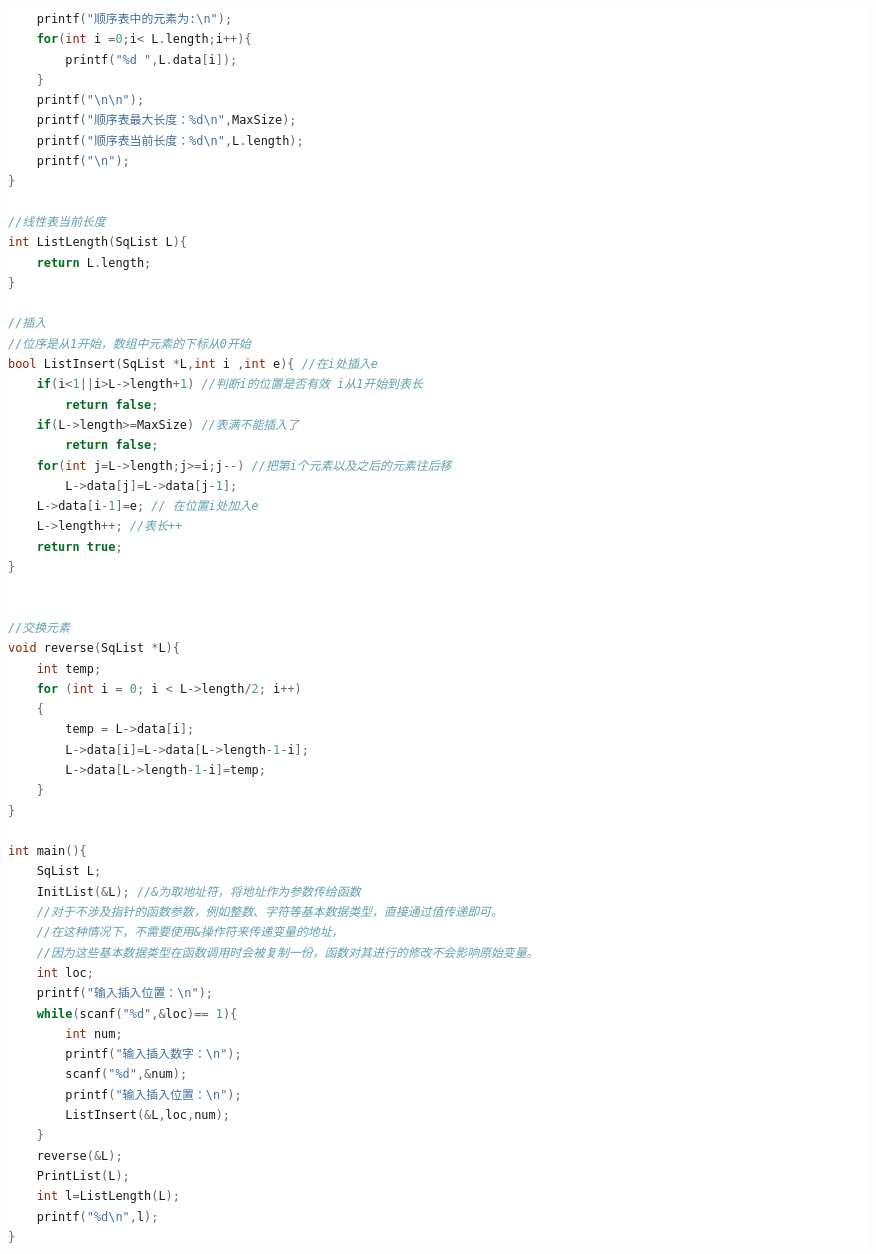 ```c
    printf("顺序表中的元素为:\n");
    for(int i =0;i< L.length;i++){
        printf("%d ",L.data[i]);
    }
    printf("\n\n");
    printf("顺序表最大长度：%d\n",MaxSize);
    printf("顺序表当前长度：%d\n",L.length);
    printf("\n");
}

//线性表当前长度
int ListLength(SqList L){
    return L.length;
}

//插入
//位序是从1开始，数组中元素的下标从0开始
bool ListInsert(SqList *L,int i ,int e){ //在i处插入e
    if(i<1||i>L->length+1) //判断i的位置是否有效 i从1开始到表长
        return false;
    if(L->length>=MaxSize) //表满不能插入了
        return false;
    for(int j=L->length;j>=i;j--) //把第i个元素以及之后的元素往后移
        L->data[j]=L->data[j-1];
    L->data[i-1]=e; // 在位置i处加入e
    L->length++; //表长++
    return true;
}


//交换元素
void reverse(SqList *L){
    int temp;
    for (int i = 0; i < L->length/2; i++)
    {
        temp = L->data[i];
        L->data[i]=L->data[L->length-1-i];
        L->data[L->length-1-i]=temp;
    }
}

int main(){
    SqList L;
    InitList(&L); //&为取地址符，将地址作为参数传给函数
    //对于不涉及指针的函数参数，例如整数、字符等基本数据类型，直接通过值传递即可。
    //在这种情况下，不需要使用&操作符来传递变量的地址，
    //因为这些基本数据类型在函数调用时会被复制一份，函数对其进行的修改不会影响原始变量。
    int loc;
    printf("输入插入位置：\n");
    while(scanf("%d",&loc)== 1){        
        int num;
        printf("输入插入数字：\n");
        scanf("%d",&num);
        printf("输入插入位置：\n");
        ListInsert(&L,loc,num);
    }
    reverse(&L);
    PrintList(L);
    int l=ListLength(L);
    printf("%d\n",l);
}
```
